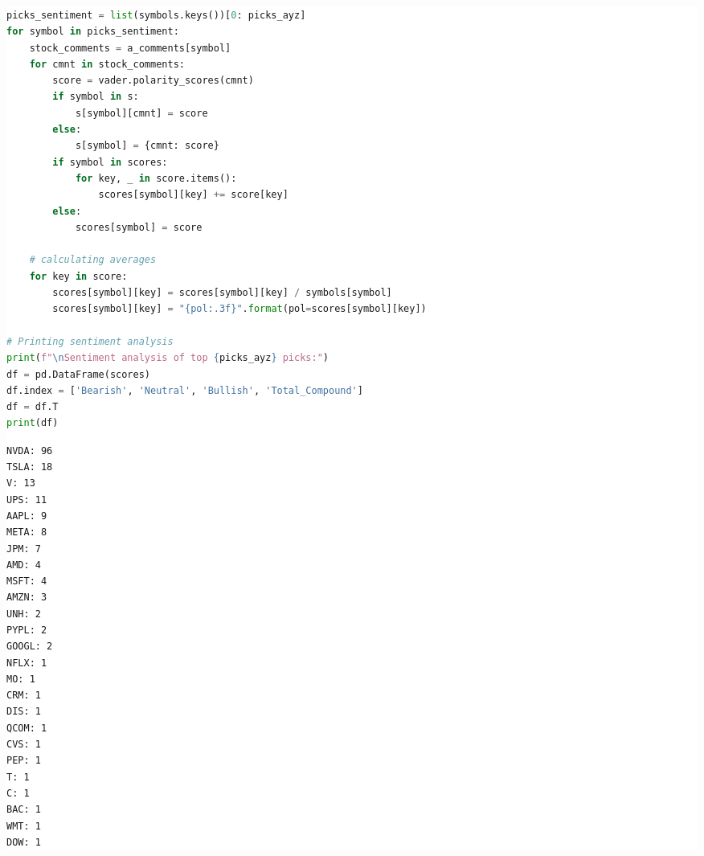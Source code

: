 ```python
picks_sentiment = list(symbols.keys())[0: picks_ayz]
for symbol in picks_sentiment:
    stock_comments = a_comments[symbol]
    for cmnt in stock_comments:
        score = vader.polarity_scores(cmnt)
        if symbol in s:
            s[symbol][cmnt] = score
        else:
            s[symbol] = {cmnt: score}
        if symbol in scores:
            for key, _ in score.items():
                scores[symbol][key] += score[key]
        else:
            scores[symbol] = score

    # calculating averages
    for key in score:
        scores[symbol][key] = scores[symbol][key] / symbols[symbol]
        scores[symbol][key] = "{pol:.3f}".format(pol=scores[symbol][key])

# Printing sentiment analysis
print(f"\nSentiment analysis of top {picks_ayz} picks:")
df = pd.DataFrame(scores)
df.index = ['Bearish', 'Neutral', 'Bullish', 'Total_Compound']
df = df.T
print(df)

```

    NVDA: 96
    TSLA: 18
    V: 13
    UPS: 11
    AAPL: 9
    META: 8
    JPM: 7
    AMD: 4
    MSFT: 4
    AMZN: 3
    UNH: 2
    PYPL: 2
    GOOGL: 2
    NFLX: 1
    MO: 1
    CRM: 1
    DIS: 1
    QCOM: 1
    CVS: 1
    PEP: 1
    T: 1
    C: 1
    BAC: 1
    WMT: 1
    DOW: 1
    